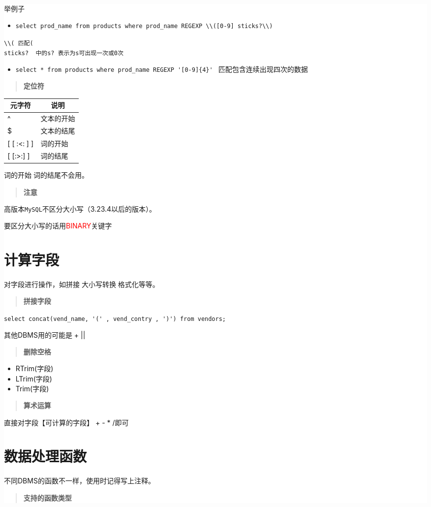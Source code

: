 举例子

- `select prod_name from products where prod_name REGEXP \\([0-9] sticks?\\)`

```sql
\\( 匹配(
sticks?  中的s? 表示为s可出现一次或0次
```

- `select * from products where prod_name REGEXP '[0-9]{4}' ` 匹配包含连续出现四次的数据

> **定位符**

| 元字符      | 说明       |
| ----------- | ---------- |
| ^           | 文本的开始 |
| $           | 文本的结尾 |
| [ [ :<: ] ] | 词的开始   |
| [ [:>:] ]   | 词的结尾   |

词的开始 词的结尾不会用。

> **注意**

高版本`MySQL`不区分大小写（3.23.4以后的版本）。

要区分大小写的话用<span style="color:red">BINARY</span>关键字

# 计算字段

对字段进行操作，如拼接 大小写转换 格式化等等。

> **拼接字段**

```mysq
select concat(vend_name, '(' , vend_contry , ')') from vendors;
```

其他DBMS用的可能是 + ||

> **删除空格**

- RTrim(字段)
- LTrim(字段)
- Trim(字段)

> **算术运算**

直接对字段【可计算的字段】 + - * /即可

# 数据处理函数

不同DBMS的函数不一样，使用时记得写上注释。

> **支持的函数类型**
